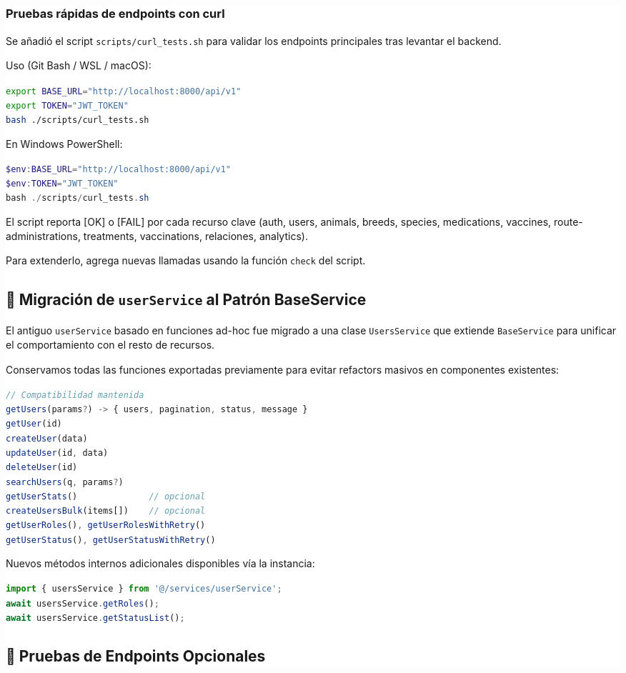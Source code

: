 ### Pruebas rápidas de endpoints con curl

Se añadió el script `scripts/curl_tests.sh` para validar los endpoints principales tras levantar el backend.

Uso (Git Bash / WSL / macOS):

```bash
export BASE_URL="http://localhost:8000/api/v1"
export TOKEN="JWT_TOKEN"
bash ./scripts/curl_tests.sh
```

En Windows PowerShell:

```powershell
$env:BASE_URL="http://localhost:8000/api/v1"
$env:TOKEN="JWT_TOKEN"
bash ./scripts/curl_tests.sh
```

El script reporta [OK] o [FAIL] por cada recurso clave (auth, users, animals, breeds, species, medications, vaccines, route-administrations, treatments, vaccinations, relaciones, analytics).

Para extenderlo, agrega nuevas llamadas usando la función `check` del script.

## 👤 Migración de `userService` al Patrón BaseService

El antiguo `userService` basado en funciones ad-hoc fue migrado a una clase `UsersService` que extiende `BaseService` para unificar el comportamiento con el resto de recursos.

Conservamos todas las funciones exportadas previamente para evitar refactors masivos en componentes existentes:

```ts
// Compatibilidad mantenida
getUsers(params?) -> { users, pagination, status, message }
getUser(id)
createUser(data)
updateUser(id, data)
deleteUser(id)
searchUsers(q, params?)
getUserStats()              // opcional
createUsersBulk(items[])    // opcional
getUserRoles(), getUserRolesWithRetry()
getUserStatus(), getUserStatusWithRetry()
```

Nuevos métodos internos adicionales disponibles vía la instancia:

```ts
import { usersService } from '@/services/userService';
await usersService.getRoles();
await usersService.getStatusList();
```

## 🧪 Pruebas de Endpoints Opcionales

